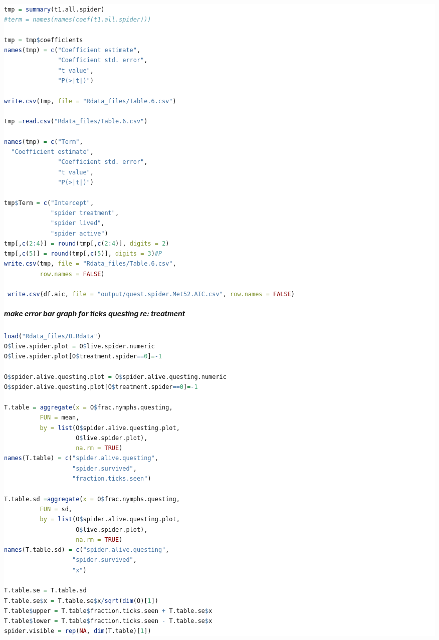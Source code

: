 ``` r
tmp = summary(t1.all.spider)
#term = names(names(coef(t1.all.spider)))

tmp = tmp$coefficients
names(tmp) = c("Coefficient estimate",
               "Coefficient std. error",
               "t value",
               "P(>|t|)")

write.csv(tmp, file = "Rdata_files/Table.6.csv")

tmp =read.csv("Rdata_files/Table.6.csv")

names(tmp) = c("Term",
  "Coefficient estimate",
               "Coefficient std. error",
               "t value",
               "P(>|t|)")

tmp$Term = c("Intercept",
             "spider treatment",
             "spider lived",
             "spider active")
tmp[,c(2:4)] = round(tmp[,c(2:4)], digits = 2)
tmp[,c(5)] = round(tmp[,c(5)], digits = 3)#P
write.csv(tmp, file = "Rdata_files/Table.6.csv",
          row.names = FALSE)

 write.csv(df.aic, file = "output/quest.spider.Met52.AIC.csv", row.names = FALSE)
```

##### make error bar graph for ticks questing re: treatment

``` r
load("Rdata_files/O.Rdata")
O$live.spider.plot = O$live.spider.numeric
O$live.spider.plot[O$treatment.spider==0]=-1

O$spider.alive.questing.plot = O$spider.alive.questing.numeric
O$spider.alive.questing.plot[O$treatment.spider==0]=-1

T.table = aggregate(x = O$frac.nymphs.questing,
          FUN = mean,
          by = list(O$spider.alive.questing.plot,
                    O$live.spider.plot),
                    na.rm = TRUE)
names(T.table) = c("spider.alive.questing",
                   "spider.survived",
                   "fraction.ticks.seen")

T.table.sd =aggregate(x = O$frac.nymphs.questing,
          FUN = sd,
          by = list(O$spider.alive.questing.plot,
                    O$live.spider.plot),
                    na.rm = TRUE)
names(T.table.sd) = c("spider.alive.questing",
                   "spider.survived",
                   "x")

T.table.se = T.table.sd
T.table.se$x = T.table.se$x/sqrt(dim(O)[1])
T.table$upper = T.table$fraction.ticks.seen + T.table.se$x
T.table$lower = T.table$fraction.ticks.seen - T.table.se$x
spider.visible = rep(NA, dim(T.table)[1])
```